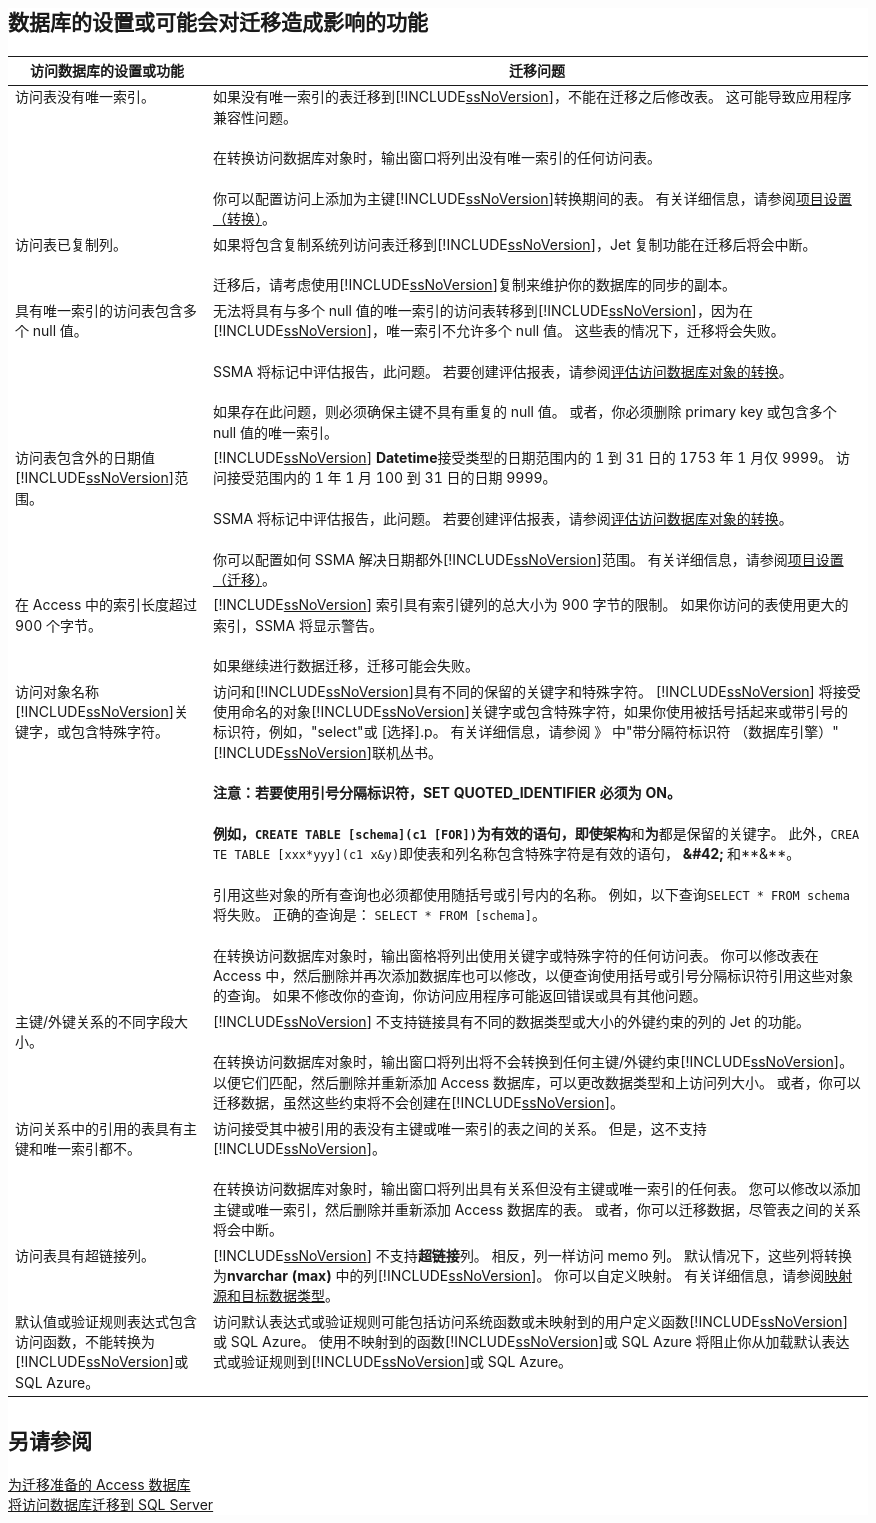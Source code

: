 ## <a name="database-settings-or-features-that-might-affect-migration"></a>数据库的设置或可能会对迁移造成影响的功能  
  
|访问数据库的设置或功能|迁移问题|  
|--------------------------------------|-------------------|  
|访问表没有唯一索引。|如果没有唯一索引的表迁移到[!INCLUDE[ssNoVersion](../../includes/ssnoversion_md.md)]，不能在迁移之后修改表。 这可能导致应用程序兼容性问题。<br /><br />在转换访问数据库对象时，输出窗口将列出没有唯一索引的任何访问表。<br /><br />你可以配置访问上添加为主键[!INCLUDE[ssNoVersion](../../includes/ssnoversion_md.md)]转换期间的表。 有关详细信息，请参阅[项目设置 （转换）](http://msdn.microsoft.com/en-us/bcebc635-c638-4ddb-924c-b9ccfef86388)。|  
|访问表已复制列。|如果将包含复制系统列访问表迁移到[!INCLUDE[ssNoVersion](../../includes/ssnoversion_md.md)]，Jet 复制功能在迁移后将会中断。<br /><br />迁移后，请考虑使用[!INCLUDE[ssNoVersion](../../includes/ssnoversion_md.md)]复制来维护你的数据库的同步的副本。|  
|具有唯一索引的访问表包含多个 null 值。|无法将具有与多个 null 值的唯一索引的访问表转移到[!INCLUDE[ssNoVersion](../../includes/ssnoversion_md.md)]，因为在[!INCLUDE[ssNoVersion](../../includes/ssnoversion_md.md)]，唯一索引不允许多个 null 值。 这些表的情况下，迁移将会失败。<br /><br />SSMA 将标记中评估报告，此问题。 若要创建评估报表，请参阅[评估访问数据库对象的转换](http://msdn.microsoft.com/en-us/8b9e23d6-da62-437a-8c05-8ad2628b9441)。<br /><br />如果存在此问题，则必须确保主键不具有重复的 null 值。 或者，你必须删除 primary key 或包含多个 null 值的唯一索引。|  
|访问表包含外的日期值[!INCLUDE[ssNoVersion](../../includes/ssnoversion_md.md)]范围。|[!INCLUDE[ssNoVersion](../../includes/ssnoversion_md.md)] **Datetime**接受类型的日期范围内的 1 到 31 日的 1753 年 1 月仅 9999。 访问接受范围内的 1 年 1 月 100 到 31 日的日期 9999。<br /><br />SSMA 将标记中评估报告，此问题。 若要创建评估报表，请参阅[评估访问数据库对象的转换](http://msdn.microsoft.com/en-us/8b9e23d6-da62-437a-8c05-8ad2628b9441)。<br /><br />你可以配置如何 SSMA 解决日期都外[!INCLUDE[ssNoVersion](../../includes/ssnoversion_md.md)]范围。 有关详细信息，请参阅[项目设置 （迁移）](http://msdn.microsoft.com/en-us/4caebc9c-8680-4b99-a8fa-89c43161c95d)。|  
|在 Access 中的索引长度超过 900 个字节。|[!INCLUDE[ssNoVersion](../../includes/ssnoversion_md.md)] 索引具有索引键列的总大小为 900 字节的限制。 如果你访问的表使用更大的索引，SSMA 将显示警告。<br /><br />如果继续进行数据迁移，迁移可能会失败。|  
|访问对象名称[!INCLUDE[ssNoVersion](../../includes/ssnoversion_md.md)]关键字，或包含特殊字符。|访问和[!INCLUDE[ssNoVersion](../../includes/ssnoversion_md.md)]具有不同的保留的关键字和特殊字符。 [!INCLUDE[ssNoVersion](../../includes/ssnoversion_md.md)] 将接受使用命名的对象[!INCLUDE[ssNoVersion](../../includes/ssnoversion_md.md)]关键字或包含特殊字符，如果你使用被括号括起来或带引号的标识符，例如，"select"或 [选择].p。 有关详细信息，请参阅 》 中"带分隔符标识符 （数据库引擎）"[!INCLUDE[ssNoVersion](../../includes/ssnoversion_md.md)]联机丛书。<br /><br />**注意：**若要使用引号分隔标识符，SET QUOTED_IDENTIFIER 必须为 ON。<br /><br />例如，`CREATE TABLE [schema](c1 [FOR])`为有效的语句，即使**架构**和**为**都是保留的关键字。 此外，`CREATE TABLE [xxx*yyy](c1 x&y)`即使表和列名称包含特殊字符是有效的语句，  **\&#42;** 和**&amp;**。<br /><br />引用这些对象的所有查询也必须都使用随括号或引号内的名称。 例如，以下查询`SELECT * FROM schema`将失败。 正确的查询是： `SELECT * FROM [schema]`。<br /><br />在转换访问数据库对象时，输出窗格将列出使用关键字或特殊字符的任何访问表。 你可以修改表在 Access 中，然后删除并再次添加数据库也可以修改，以便查询使用括号或引号分隔标识符引用这些对象的查询。 如果不修改你的查询，你访问应用程序可能返回错误或具有其他问题。|  
|主键/外键关系的不同字段大小。|[!INCLUDE[ssNoVersion](../../includes/ssnoversion_md.md)] 不支持链接具有不同的数据类型或大小的外键约束的列的 Jet 的功能。<br /><br />在转换访问数据库对象时，输出窗口将列出将不会转换到任何主键/外键约束[!INCLUDE[ssNoVersion](../../includes/ssnoversion_md.md)]。 以便它们匹配，然后删除并重新添加 Access 数据库，可以更改数据类型和上访问列大小。 或者，你可以迁移数据，虽然这些约束将不会创建在[!INCLUDE[ssNoVersion](../../includes/ssnoversion_md.md)]。|  
|访问关系中的引用的表具有主键和唯一索引都不。|访问接受其中被引用的表没有主键或唯一索引的表之间的关系。 但是，这不支持[!INCLUDE[ssNoVersion](../../includes/ssnoversion_md.md)]。<br /><br />在转换访问数据库对象时，输出窗口将列出具有关系但没有主键或唯一索引的任何表。 您可以修改以添加主键或唯一索引，然后删除并重新添加 Access 数据库的表。 或者，你可以迁移数据，尽管表之间的关系将会中断。|  
|访问表具有超链接列。|[!INCLUDE[ssNoVersion](../../includes/ssnoversion_md.md)] 不支持**超链接**列。 相反，列一样访问 memo 列。 默认情况下，这些列将转换为**nvarchar (max)** 中的列[!INCLUDE[ssNoVersion](../../includes/ssnoversion_md.md)]。 你可以自定义映射。 有关详细信息，请参阅[映射源和目标数据类型](http://msdn.microsoft.com/en-us/b362a075-16e7-423f-b63f-e1e9f02844a9)。|  
|默认值或验证规则表达式包含访问函数，不能转换为[!INCLUDE[ssNoVersion](../../includes/ssnoversion_md.md)]或 SQL Azure。|访问默认表达式或验证规则可能包括访问系统函数或未映射到的用户定义函数[!INCLUDE[ssNoVersion](../../includes/ssnoversion_md.md)]或 SQL Azure。 使用不映射到的函数[!INCLUDE[ssNoVersion](../../includes/ssnoversion_md.md)]或 SQL Azure 将阻止你从加载默认表达式或验证规则到[!INCLUDE[ssNoVersion](../../includes/ssnoversion_md.md)]或 SQL Azure。|  
  
## <a name="see-also"></a>另请参阅  
[为迁移准备的 Access 数据库](http://msdn.microsoft.com/en-us/9b80a9e0-08e7-4b4d-b5ec-cc998d3f5114)  
[将访问数据库迁移到 SQL Server](http://msdn.microsoft.com/en-us/76a3abcf-2998-4712-9490-fe8d872c89ca)  
  
